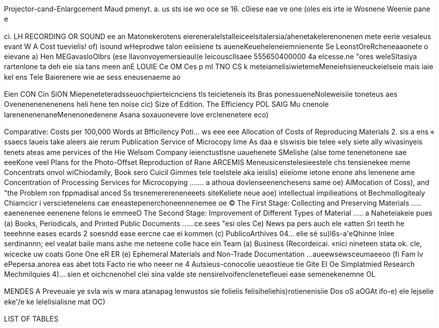
Projector-cand-Enlargcement Maud pmenyt. a. us sts ise wo oce se 16. c0iese eae ve one (oles eis irte ie Wosnene Weenie pane e 


ci. LH RECORDING OR SOUND ee an Matonekerotens eiereneralelstalleiceelsitalersia/ahenetakelerenonenen mete eerie vesaleus evant W A 
Cost tuevielis! of) isound wHeprodwe talon eeiisiene ts aueneKeueheleneiemnienente Se LeonstOreRcheneaaonete o eievane a) Hen 
MEGavasloOlbrs (ese Ilavonvoyemersieaul(e Ieicouscllsaee 555650400000 4a elcesse.ne "ores weleSltasiya rartenlone ta deh eie sia tans meen anE 
LOUIE Ce OM Ces p mI TNO CS k meteiamelisiwietemeMeneiehsieneuckeielseie mais iaie kel ens Tele Baierenere wie ae sess eneusenaeme ao 

Eien CON Cin SiON Miepeneteteradsseuochpierteicnciens tls teicieteneis its Bras ponessueneNoleweisiie toneteus aes Ovenenenenenenens heli hene ten noise cic) 
Size of Edition. The Efficiency POL SAIG Mu cnenole larenenenenaneMenenonedenene Asana soxauonevere love erclenenetere eco) 


Comparative: Costs per 100,000 Words at Bfficilency Poti... ws eee eee 
Allocation of Costs of Reproducing Materials 2. sis a ens « ssaecs laueis take aleers aie rerum 
Publication Service of Microcopy lime As daa e slswisis bie telee «ely siete ally wivasinyeis tenets ateas ame 
pervices of the Hie Welsom Company ieienctustlsne uauehenete SMelishe (alse tome tenenetonene sae eeeKone veel 
Plans for the Photo-Offset Reproduction of Rane ARCEMIS Meneusicenstelesieestele chs tensienekee meme 
Concentrats onvol wiChiodamily, Book sero Cuicil Gimmes tele toelstele aka ieislis) eiieiome ietone enone ahs lenenene ame 
Concentration of Processing Services for Microcopying ....... a athoua dovlenseenenchesens same oe) 
AlMocation of Coss), and "the Problem ron fppmadisal anced Ss tesnemerereneneeets siteKeliete neue aoe) 
intellectual impilieations ot Bechmollogitealy Chiamcicr i verscietenelens cae eneastepenerchoneennenemee oe © 
The First Stage: Collecting and Preserving Materials ..... eaenenenee eenenene felons ie emmeeO 
The Second Stage: Improvement of Different Types of Material ..... a Naheteiakeie pues 
(a) Books, Periodicals, and Printed Public Documents ......ce.sees "esi oles 
Ce) News pa pers auch ele «atten Sri teeth he teeehnne eases ecards 2 soesndd ease eercne cae ei kommen 
(c) PublicoArthives 04... elie sé su)l6s-a'eQhinne Inlee serdinannn; eel vealat baile mans ashe me neteene colle hace ein Team 
(a) Business (Recordeicai. «nici nineteen stata ok. cle, wicecke uw coats Gone One eR ER 
(e) Ephemeral Materials and Non-Trade Documentation \...aueewsewsceumaeeoo 
(fi Fam lv ePepersa.anorea eas abet tots Facto rie who neeer ne 4 Autsieus-conocolie ueaostieue tie Gite EI Oe 
Simplatmied Research Mechmilquies 4)... sien et oichcnenohel clei sina valde ste nensirelvoifenclenetefleuei ease semenekenemne OL 


MENDES A Preveuaie ye svla wis w mara atanapag lenwustos sie folielis felisiheliehis)rotienenisiie Dos oS aOGAt ifo\-e) ele lejselie eke'/e ke lelelisialisne mat OC) 


LIST OF TABLES 
